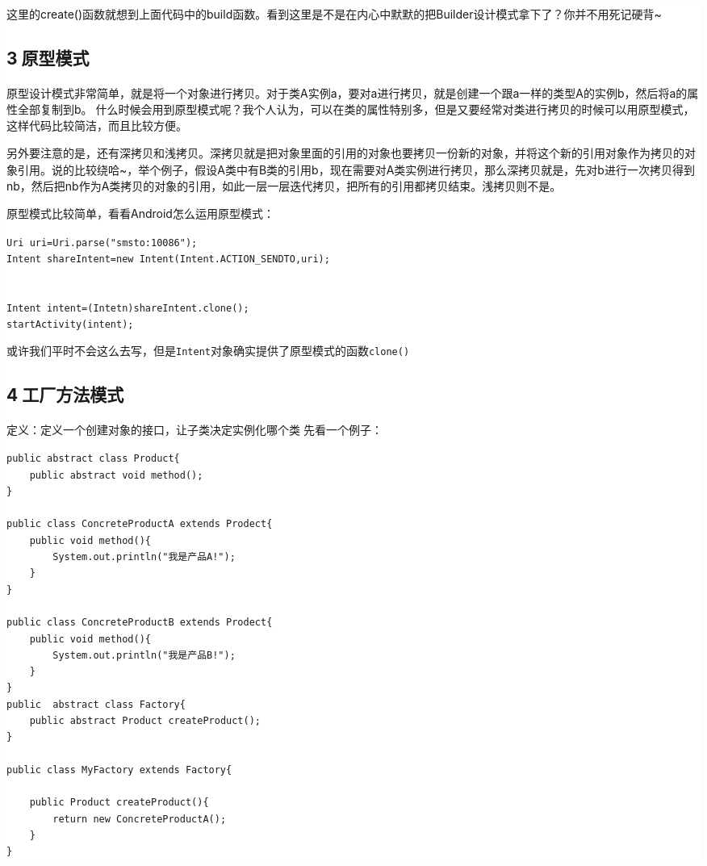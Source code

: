 这里的create()函数就想到上面代码中的build函数。看到这里是不是在内心中默默的把Builder设计模式拿下了？你并不用死记硬背~

## 3 原型模式

原型设计模式非常简单，就是将一个对象进行拷贝。对于类A实例a，要对a进行拷贝，就是创建一个跟a一样的类型A的实例b，然后将a的属性全部复制到b。
什么时候会用到原型模式呢？我个人认为，可以在类的属性特别多，但是又要经常对类进行拷贝的时候可以用原型模式，这样代码比较简洁，而且比较方便。

另外要注意的是，还有深拷贝和浅拷贝。深拷贝就是把对象里面的引用的对象也要拷贝一份新的对象，并将这个新的引用对象作为拷贝的对象引用。说的比较绕哈~，举个例子，假设A类中有B类的引用b，现在需要对A类实例进行拷贝，那么深拷贝就是，先对b进行一次拷贝得到nb，然后把nb作为A类拷贝的对象的引用，如此一层一层迭代拷贝，把所有的引用都拷贝结束。浅拷贝则不是。

原型模式比较简单，看看Android怎么运用原型模式：

```
Uri uri=Uri.parse("smsto:10086");
Intent shareIntent=new Intent(Intent.ACTION_SENDTO,uri);


Intent intent=(Intetn)shareIntent.clone();
startActivity(intent);
```

或许我们平时不会这么去写，但是`Intent`对象确实提供了原型模式的函数`clone()`

## 4 工厂方法模式

定义：定义一个创建对象的接口，让子类决定实例化哪个类
先看一个例子：

```
public abstract class Product{
    public abstract void method();
} 

public class ConcreteProductA extends Prodect{
    public void method(){
        System.out.println("我是产品A!");
    }
}

public class ConcreteProductB extends Prodect{
    public void method(){
        System.out.println("我是产品B!");
    }
}
public  abstract class Factory{
    public abstract Product createProduct();
}

public class MyFactory extends Factory{

    public Product createProduct(){
        return new ConcreteProductA();
    }
}
```
